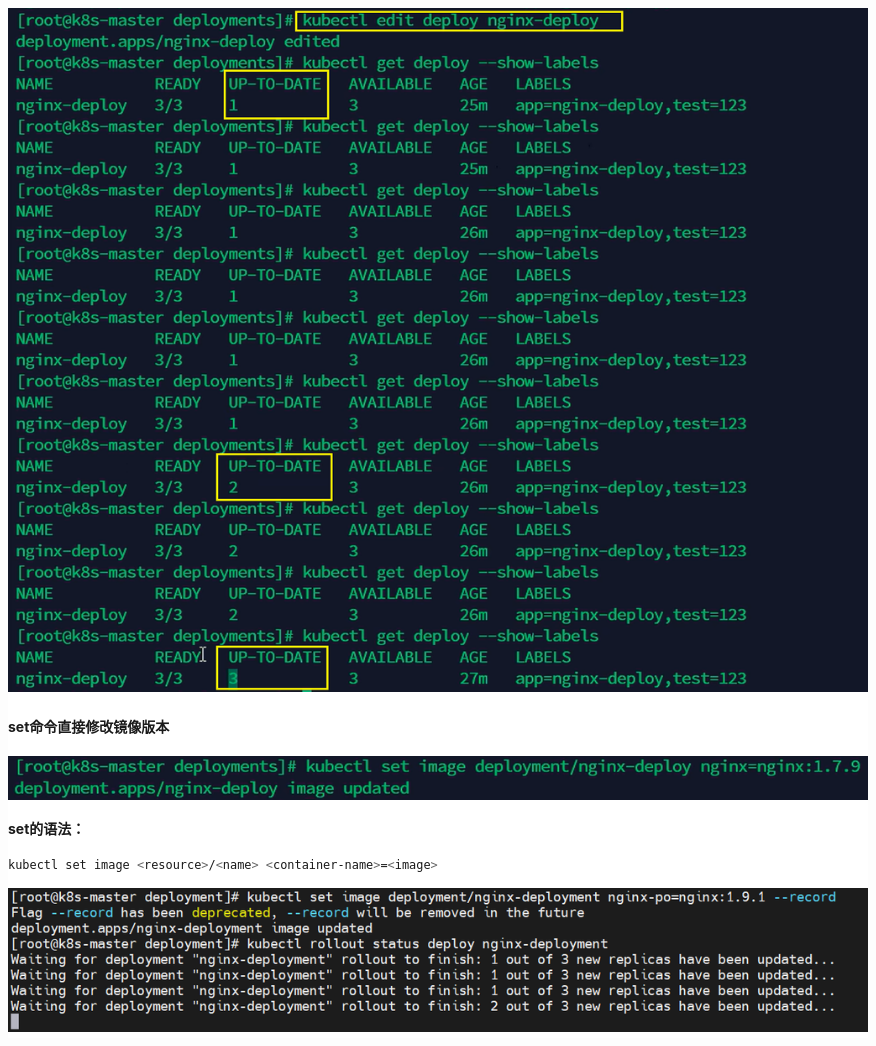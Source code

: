 ![image-20240626153641893](..\images\image-20240626153641893.png)

#### set命令直接修改镜像版本

![image-20240626154101633](..\images\image-20240626154101633.png)

**set的语法：**

```sh
kubectl set image <resource>/<name> <container-name>=<image>
```

![image-20240626160052534](..\images\image-20240626160052534.png)
